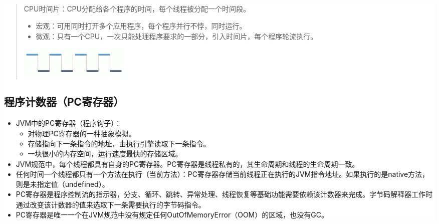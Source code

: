 > CPU时间片：CPU分配给各个程序的时间，每个线程被分配一个时间段。
>
> - 宏观：可用同时打开多个应用程序，每个程序并行不悖，同时运行。
> - 微观：只有一个CPU，一次只能处理程序要求的一部分，引入时间片，每个程序轮流执行。
>
> <img src="../../pictures/Snipaste_2023-05-21_15-51-50.png" width="200"/>  

## 程序计数器（PC寄存器）

- JVM中的PC寄存器（程序钩子）：
  - 对物理PC寄存器的一种抽象模拟。
  - 存储指向下一条指令的地址，由执行引擎读取下一条指令。
  - 一块很小的内存空间，运行速度最快的存储区域。
- JVM规范中，每个线程都具有自身的PC寄存器。PC寄存器是线程私有的，其生命周期和线程的生命周期一致。
- 任何时间一个线程都只有一个方法在执行（当前方法）：PC寄存器存储当前线程正在执行的JVM指令地址。如果执行的是native方法，则是未指定值（undefined）。
- PC寄存器是程序控制流的指示器，分支、循环、跳转、异常处理、线程恢复等基础功能需要依赖该计数器来完成。字节码解释器工作时通过改变该计数器的值来选取下一条需要执行的字节码指令。
- PC寄存器是唯一一个在JVM规范中没有规定任何OutOfMemoryError（OOM）的区域，也没有GC。
